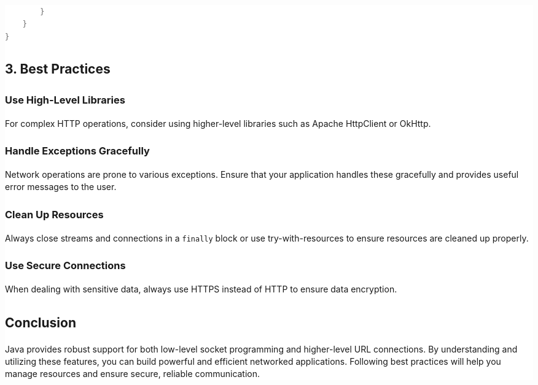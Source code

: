 ```java
        }
    }
}
```

## 3. Best Practices

### Use High-Level Libraries

For complex HTTP operations, consider using higher-level libraries such as Apache HttpClient or OkHttp.

### Handle Exceptions Gracefully

Network operations are prone to various exceptions. Ensure that your application handles these gracefully and provides useful error messages to the user.

### Clean Up Resources

Always close streams and connections in a `finally` block or use try-with-resources to ensure resources are cleaned up properly.

### Use Secure Connections

When dealing with sensitive data, always use HTTPS instead of HTTP to ensure data encryption.

## Conclusion

Java provides robust support for both low-level socket programming and higher-level URL connections. By understanding and utilizing these features, you can build powerful and efficient networked applications. Following best practices will help you manage resources and ensure secure, reliable communication.
